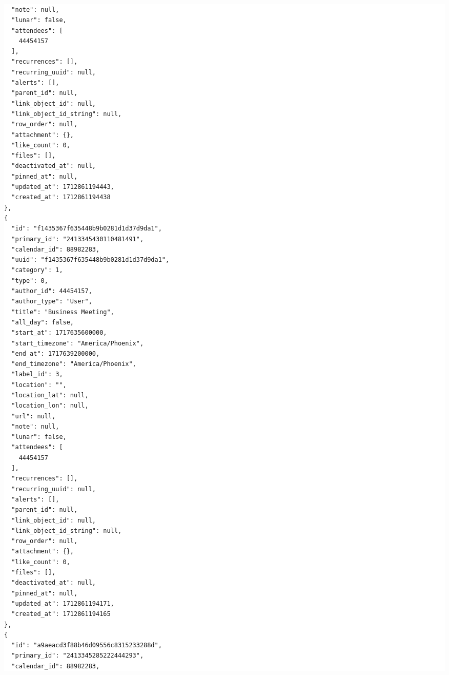       "note": null,
      "lunar": false,
      "attendees": [
        44454157
      ],
      "recurrences": [],
      "recurring_uuid": null,
      "alerts": [],
      "parent_id": null,
      "link_object_id": null,
      "link_object_id_string": null,
      "row_order": null,
      "attachment": {},
      "like_count": 0,
      "files": [],
      "deactivated_at": null,
      "pinned_at": null,
      "updated_at": 1712861194443,
      "created_at": 1712861194438
    },
    {
      "id": "f1435367f635448b9b0281d1d37d9da1",
      "primary_id": "2413345430110481491",
      "calendar_id": 88982283,
      "uuid": "f1435367f635448b9b0281d1d37d9da1",
      "category": 1,
      "type": 0,
      "author_id": 44454157,
      "author_type": "User",
      "title": "Business Meeting",
      "all_day": false,
      "start_at": 1717635600000,
      "start_timezone": "America/Phoenix",
      "end_at": 1717639200000,
      "end_timezone": "America/Phoenix",
      "label_id": 3,
      "location": "",
      "location_lat": null,
      "location_lon": null,
      "url": null,
      "note": null,
      "lunar": false,
      "attendees": [
        44454157
      ],
      "recurrences": [],
      "recurring_uuid": null,
      "alerts": [],
      "parent_id": null,
      "link_object_id": null,
      "link_object_id_string": null,
      "row_order": null,
      "attachment": {},
      "like_count": 0,
      "files": [],
      "deactivated_at": null,
      "pinned_at": null,
      "updated_at": 1712861194171,
      "created_at": 1712861194165
    },
    {
      "id": "a9aeacd3f88b46d09556c8315233288d",
      "primary_id": "2413345285222444293",
      "calendar_id": 88982283,